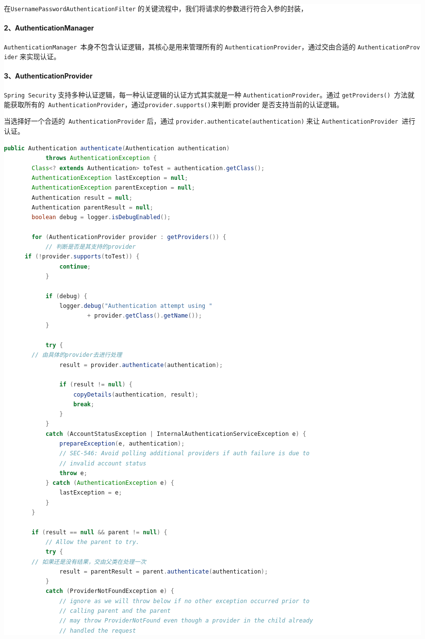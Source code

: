 在`UsernamePasswordAuthenticationFilter` 的关键流程中，我们将请求的参数进行符合入参的封装，

#### 2、AuthenticationManager

`AuthenticationManager `本身不包含认证逻辑，其核心是用来管理所有的 `AuthenticationProvider`，通过交由合适的 `AuthenticationProvider` 来实现认证。

#### 3、AuthenticationProvider

`Spring Security` 支持多种认证逻辑，每一种认证逻辑的认证方式其实就是一种 `AuthenticationProvider`。通过 `getProviders() `方法就能获取所有的` AuthenticationProvider`，通过` provider.supports() `来判断 provider 是否支持当前的认证逻辑。

当选择好一个合适的` AuthenticationProvider` 后，通过 `provider.authenticate(authentication)` 来让 `AuthenticationProvider `进行认证。

```java
public Authentication authenticate(Authentication authentication)
			throws AuthenticationException {
		Class<? extends Authentication> toTest = authentication.getClass();
		AuthenticationException lastException = null;
		AuthenticationException parentException = null;
		Authentication result = null;
		Authentication parentResult = null;
		boolean debug = logger.isDebugEnabled();

		for (AuthenticationProvider provider : getProviders()) {
			// 判断是否是其支持的provider
      if (!provider.supports(toTest)) {
				continue;
			}

			if (debug) {
				logger.debug("Authentication attempt using "
						+ provider.getClass().getName());
			}

			try {
        // 由具体的provider去进行处理
				result = provider.authenticate(authentication);

				if (result != null) {
					copyDetails(authentication, result);
					break;
				}
			}
			catch (AccountStatusException | InternalAuthenticationServiceException e) {
				prepareException(e, authentication);
				// SEC-546: Avoid polling additional providers if auth failure is due to
				// invalid account status
				throw e;
			} catch (AuthenticationException e) {
				lastException = e;
			}
		}

		if (result == null && parent != null) {
			// Allow the parent to try.
			try {
        // 如果还是没有结果，交由父类在处理一次
				result = parentResult = parent.authenticate(authentication);
			}
			catch (ProviderNotFoundException e) {
				// ignore as we will throw below if no other exception occurred prior to
				// calling parent and the parent
				// may throw ProviderNotFound even though a provider in the child already
				// handled the request
```